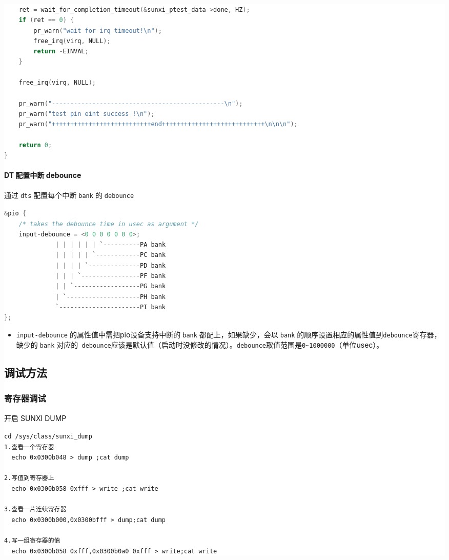 ```c
	ret = wait_for_completion_timeout(&sunxi_ptest_data->done, HZ);
	if (ret == 0) {
		pr_warn("wait for irq timeout!\n");
		free_irq(virq, NULL);
		return -EINVAL;
	}

	free_irq(virq, NULL);

	pr_warn("-----------------------------------------------\n");
	pr_warn("test pin eint success !\n");
	pr_warn("+++++++++++++++++++++++++++end++++++++++++++++++++++++++++\n\n\n");

	return 0;
}
```

#### DT 配置中断 debounce

通过 `dts` 配置每个中断 `bank` 的 `debounce`

```c
&pio {
	/* takes the debounce time in usec as argument */
	input-debounce = <0 0 0 0 0 0 0>;
			  | | | | | | `----------PA bank
			  | | | | | `------------PC bank
			  | | | | `--------------PD bank
			  | | | `----------------PF bank
			  | | `------------------PG bank
			  | `--------------------PH bank
			  `----------------------PI bank
};
```

- `input-debounce` 的属性值中需把pio设备支持中断的 `bank` 都配上，如果缺少，会以 `bank` 的顺序设置相应的属性值到` debounce `寄存器，缺少的 `bank` 对应的` debounce`应该是默认值（启动时没修改的情况）。`debounce`取值范围是`0~1000000`（单位usec）。

## 调试方法

### 寄存器调试

开启 SUNXI DUMP

```
cd /sys/class/sunxi_dump
1.查看一个寄存器
  echo 0x0300b048 > dump ;cat dump

2.写值到寄存器上
  echo 0x0300b058 0xfff > write ;cat write

3.查看一片连续寄存器
  echo 0x0300b000,0x0300bfff > dump;cat dump

4.写一组寄存器的值
  echo 0x0300b058 0xfff,0x0300b0a0 0xfff > write;cat write
```
